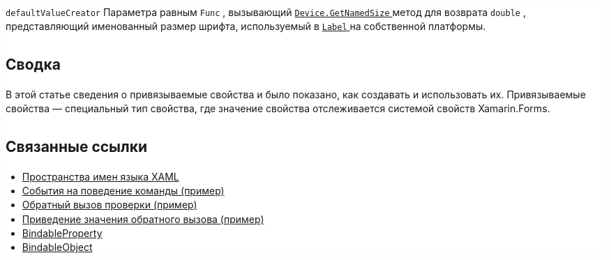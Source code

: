 `defaultValueCreator` Параметра равным `Func` , вызывающий [ `Device.GetNamedSize` ](https://developer.xamarin.com/api/member/Xamarin.Forms.Device.GetNamedSize/p/Xamarin.Forms.NamedSize/System.Type/) метод для возврата `double` , представляющий именованный размер шрифта, используемый в [ `Label` ](https://developer.xamarin.com/api/type/Xamarin.Forms.Label/) на собственной платформы.

## <a name="summary"></a>Сводка

В этой статье сведения о привязываемые свойства и было показано, как создавать и использовать их. Привязываемые свойства — специальный тип свойства, где значение свойства отслеживается системой свойств Xamarin.Forms.


## <a name="related-links"></a>Связанные ссылки

- [Пространства имен языка XAML](~/xamarin-forms/xaml/namespaces.md)
- [События на поведение команды (пример)](https://developer.xamarin.com/samples/xamarin-forms/behaviors/eventtocommandbehavior/)
- [Обратный вызов проверки (пример)](https://developer.xamarin.com/samples/xamarin-forms/xaml/validationcallback/)
- [Приведение значения обратного вызова (пример)](https://developer.xamarin.com/samples/xamarin-forms/xaml/coercevaluecallback/)
- [BindableProperty](https://developer.xamarin.com/api/type/Xamarin.Forms.BindableProperty/)
- [BindableObject](https://developer.xamarin.com/api/type/Xamarin.Forms.BindableObject/)
